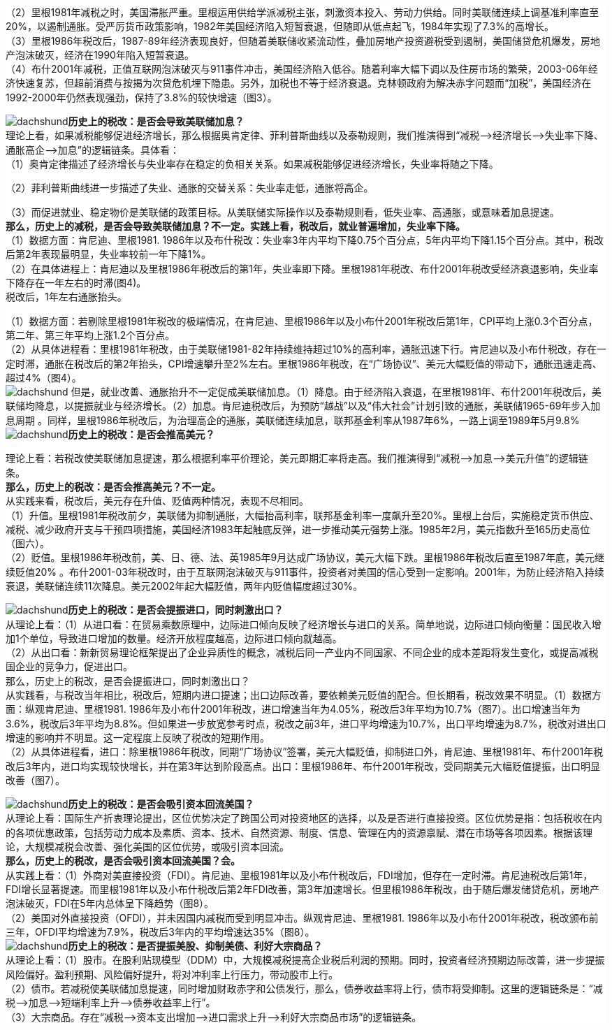 （2）里根1981年减税之时，美国滞胀严重。里根运用供给学派减税主张，刺激资本投入、劳动力供给。同时美联储连续上调基准利率直至20%，以遏制通胀。受严厉货币政策影响，1982年美国经济陷入短暂衰退，但随即从低点起飞，1984年实现了7.3%的高增长。  
（3）里根1986年税改后，1987-89年经济表现良好，但随着美联储收紧流动性，叠加房地产投资避税受到遏制，美国储贷危机爆发，房地产泡沫破灭，经济在1990年陷入短暂衰退。  
（4）布什2001年减税，正值互联网泡沫破灭与911事件冲击，美国经济陷入低谷。随着利率大幅下调以及住房市场的繁荣，2003-06年经济快速复苏，但超前消费与按揭为次贷危机埋下隐患。另外，加税也不等于经济衰退。克林顿政府为解决赤字问题而“加税”，美国经济在1992-2000年仍然表现强劲，保持了3.8%的较快增速（图3）。  

![dachshund](https://cdn.fendou.la/funstoutiao/2020/12/083136501.png "图片3.png")**历史上的税改：是否会导致美联储加息？**   
理论上看，如果减税能够促进经济增长，那么根据奥肯定律、菲利普斯曲线以及泰勒规则，我们推演得到“减税—>经济增长—>失业率下降、通胀高企—>加息”的逻辑链条。具体看：  
（1）奥肯定律描述了经济增长与失业率存在稳定的负相关关系。如果减税能够促进经济增长，失业率将随之下降。

（2）菲利普斯曲线进一步描述了失业、通胀的交替关系：失业率走低，通胀将高企。

（3）而促进就业、稳定物价是美联储的政策目标。从美联储实际操作以及泰勒规则看，低失业率、高通胀，或意味着加息提速。  
**那么，历史上的减税，是否会导致美联储加息？不一定。实践上看，税改后，就业普遍增加，失业率下降。**  
（1）数据方面：肯尼迪、里根1981. 1986年以及布什税改：失业率3年内平均下降0.75个百分点，5年内平均下降1.15个百分点。其中，税改后第2年表现最明显，失业率较前一年下降1%。  
（2）在具体进程上：肯尼迪以及里根1986年税改后的第1年，失业率即下降。里根1981年税改、布什2001年税改受经济衰退影响，失业率下降存在一年左右的时滞(图4)。  
税改后，1年左右通胀抬头。

（1）数据方面：若剔除里根1981年税改的极端情况，在肯尼迪、里根1986年以及小布什2001年税改后第1年，CPI平均上涨0.3个百分点，第二年、第三年平均上涨1.2个百分点。  
（2）从具体进程看：里根1981年税改，由于美联储1981-82年持续维持超过10%的高利率，通胀迅速下行。肯尼迪以及小布什税改，存在一定时滞，通胀在税改后的第2年抬头，CPI增速攀升至2%左右。里根1986年税改，在“广场协议”、美元大幅贬值的带动下，通胀迅速走高、超过4%（图4）。  
![dachshund](https://cdn.fendou.la/funstoutiao/2020/12/083250579.png "图片4.png") 但是，就业改善、通胀抬升不一定促成美联储加息。（1）降息。由于经济陷入衰退，在里根1981年、布什2001年税改后，美联储均降息，以提振就业与经济增长。（2）加息。肯尼迪税改后，为预防“越战”以及“伟大社会”计划引致的通胀，美联储1965-69年步入加息周期 。同样，里根1986年税改后，为治理高企的通胀，美联储连续加息，联邦基金利率从1987年6%，一路上调至1989年5月9.8%  
![dachshund](https://cdn.fendou.la/funstoutiao/2020/12/083319705.png "图片5.png")**历史上的税改：是否会推高美元？**

理论上看：若税改使美联储加息提速，那么根据利率平价理论，美元即期汇率将走高。我们推演得到“减税—>加息—>美元升值”的逻辑链条。  
**那么，历史上的税改：是否会推高美元？不一定。**  
从实践来看，税改后，美元存在升值、贬值两种情况，表现不尽相同。  
（1）升值。里根1981年税改前夕，美联储为抑制通胀，大幅抬高利率，联邦基金利率一度飙升至20%。里根上台后，实施稳定货币供应、减税、减少政府开支与干预四项措施，美国经济1983年起触底反弹，进一步推动美元强势上涨。1985年2月，美元指数升至165历史高位（图六）。  
（2）贬值。里根1986年税改前，美、日、德、法、英1985年9月达成广场协议，美元大幅下跌。里根1986年税改后直至1987年底，美元继续贬值20% 。布什2001-03年税改时，由于互联网泡沫破灭与911事件，投资者对美国的信心受到一定影响。2001年，为防止经济陷入持续衰退，美联储连续11次降息。美元2002年起大幅贬值，两年内贬值幅度超过30%。  

![dachshund](https://cdn.fendou.la/funstoutiao/2020/12/083348002.png "图片6.png")**历史上的税改：是否会提振进口，同时刺激出口？**  
从理论上看：（1）从进口看：在贸易乘数原理中，边际进口倾向反映了经济增长与进口的关系。简单地说，边际进口倾向衡量：国民收入增加1个单位，导致进口增加的数量。经济开放程度越高，边际进口倾向就越高。  
（2）从出口看：新新贸易理论框架提出了企业异质性的概念，减税后同一产业内不同国家、不同企业的成本差距将发生变化，或提高减税国企业的竞争力，促进出口。  
那么，历史上的税改，是否会提振进口，同时刺激出口？  
从实践看，与税改当年相比，税改后，短期内进口提速；出口边际改善，要依赖美元贬值的配合。但长期看，税改效果不明显。（1）数据方面：纵观肯尼迪、里根1981. 1986年及小布什2001年税改，进口增速当年为4.05%，税改后3年平均为10.7%（图7）。出口增速当年为3.6%，税改后3年平均为8.8%。但如果进一步放宽参考时点，税改之前3年，进口平均增速为10.7%，出口平均增速为8.7%，税改对进出口增速的影响并不明显。这一定程度上反映了税改的短期作用。  
（2）从具体进程看，进口：除里根1986年税改，同期“广场协议”签署，美元大幅贬值，抑制进口外，肯尼迪、里根1981年、布什2001年税改后3年内，进口均实现较快增长，并在第3年达到阶段高点。出口：里根1986年、布什2001年税改，受同期美元大幅贬值提振，出口明显改善（图7）。  

![dachshund](https://cdn.fendou.la/funstoutiao/2020/12/083429721.png "图片7.png")**历史上的税改：是否会吸引资本回流美国？**  
从理论上看：国际生产折衷理论提出，区位优势决定了跨国公司对投资地区的选择，以及是否进行直接投资。区位优势是指：包括税收在内的各项优惠政策，包括劳动力成本及素质、资本、技术、自然资源、制度、信息、管理在内的资源禀赋、潜在市场等各项因素。根据该理论，大规模减税会改善、强化美国的区位优势，或吸引资本回流。  
**那么，历史上的税改，是否会吸引资本回流美国？会。**  
从实践上看：（1）外商对美直接投资（FDI）。肯尼迪、里根1981年以及小布什税改后，FDI增加，但存在一定时滞。肯尼迪税改后第1年，FDI增长显著提速。而里根1981年以及小布什税改后第2年FDI改善，第3年加速增长。但里根1986年税改，由于随后爆发储贷危机，房地产泡沫破灭，FDI在5年内总体呈下降趋势（图8）。  
（2）美国对外直接投资（OFDI），并未因国内减税而受到明显冲击。纵观肯尼迪、里根1981. 1986年以及小布什2001年税改，税改颁布前三年，OFDI平均增速为7.9%，税改后3年内的平均增速达35%（图8）。  
![dachshund](https://cdn.fendou.la/funstoutiao/2020/12/083456580.png "图片8.png")**历史上的税改：是否提振美股、抑制美债、利好大宗商品？**  
从理论上看：（1）股市。在股利贴现模型（DDM）中，大规模减税提高企业税后利润的预期。同时，投资者经济预期边际改善，进一步提振风险偏好。盈利预期、风险偏好提升，将对冲利率上行压力，带动股市上行。  
（2）债市。若减税使美联储加息提速，同时增加财政赤字和公债发行，那么，债券收益率将上行，债市将受抑制。这里的逻辑链条是：“减税—>加息—>短端利率上升—>债券收益率上行”。  
（3）大宗商品。存在“减税—>资本支出增加—>进口需求上升—>利好大宗商品市场”的逻辑链条。

